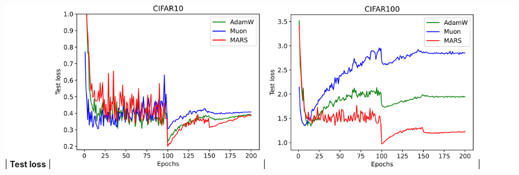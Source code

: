 | **Test loss**     | <img src="assets/cifar10_test_loss.png" width="350"> | <img src="assets/cifar100_test_loss.png" width="350"> |